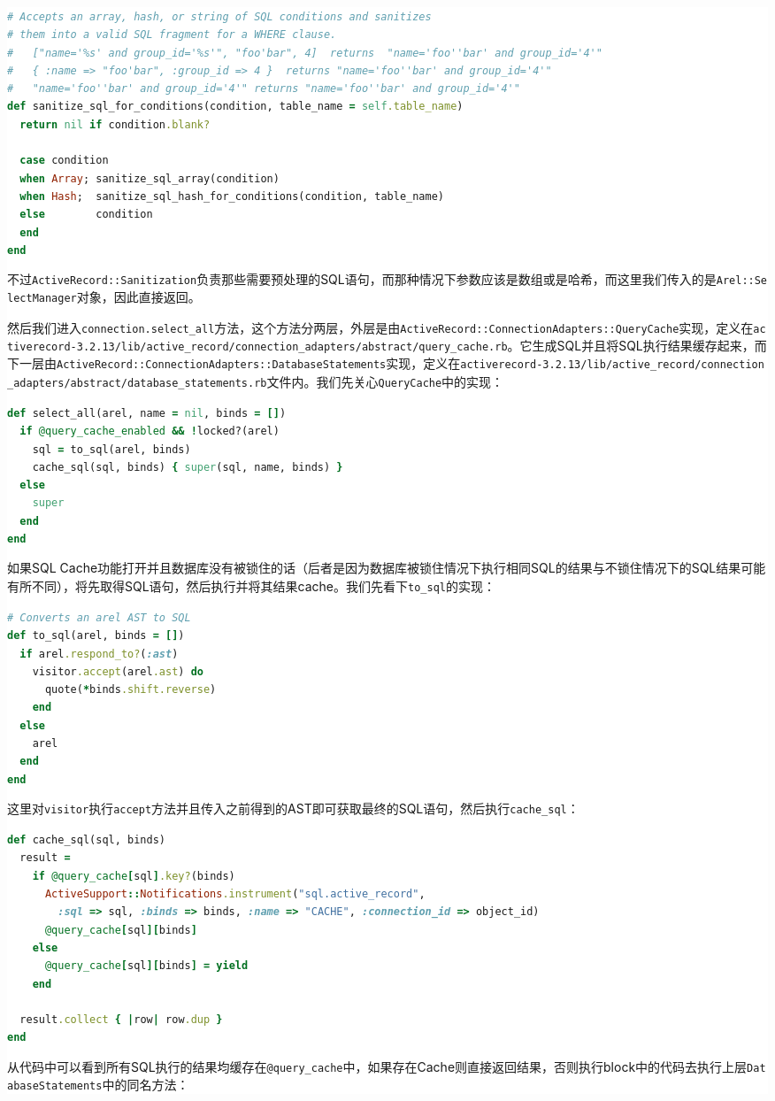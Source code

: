 ```ruby
# Accepts an array, hash, or string of SQL conditions and sanitizes
# them into a valid SQL fragment for a WHERE clause.
#   ["name='%s' and group_id='%s'", "foo'bar", 4]  returns  "name='foo''bar' and group_id='4'"
#   { :name => "foo'bar", :group_id => 4 }  returns "name='foo''bar' and group_id='4'"
#   "name='foo''bar' and group_id='4'" returns "name='foo''bar' and group_id='4'"
def sanitize_sql_for_conditions(condition, table_name = self.table_name)
  return nil if condition.blank?

  case condition
  when Array; sanitize_sql_array(condition)
  when Hash;  sanitize_sql_hash_for_conditions(condition, table_name)
  else        condition
  end
end
```
不过`ActiveRecord::Sanitization`负责那些需要预处理的SQL语句，而那种情况下参数应该是数组或是哈希，而这里我们传入的是`Arel::SelectManager`对象，因此直接返回。

然后我们进入`connection.select_all`方法，这个方法分两层，外层是由`ActiveRecord::ConnectionAdapters::QueryCache`实现，定义在`activerecord-3.2.13/lib/active_record/connection_adapters/abstract/query_cache.rb`。它生成SQL并且将SQL执行结果缓存起来，而下一层由`ActiveRecord::ConnectionAdapters::DatabaseStatements`实现，定义在`activerecord-3.2.13/lib/active_record/connection_adapters/abstract/database_statements.rb`文件内。我们先关心`QueryCache`中的实现：

```ruby
def select_all(arel, name = nil, binds = [])
  if @query_cache_enabled && !locked?(arel)
    sql = to_sql(arel, binds)
    cache_sql(sql, binds) { super(sql, name, binds) }
  else
    super
  end
end
```
如果SQL Cache功能打开并且数据库没有被锁住的话（后者是因为数据库被锁住情况下执行相同SQL的结果与不锁住情况下的SQL结果可能有所不同），将先取得SQL语句，然后执行并将其结果cache。我们先看下`to_sql`的实现：

```ruby
# Converts an arel AST to SQL
def to_sql(arel, binds = [])
  if arel.respond_to?(:ast)
    visitor.accept(arel.ast) do
      quote(*binds.shift.reverse)
    end
  else
    arel
  end
end
```
这里对`visitor`执行`accept`方法并且传入之前得到的AST即可获取最终的SQL语句，然后执行`cache_sql`：

```ruby
def cache_sql(sql, binds)
  result =
    if @query_cache[sql].key?(binds)
      ActiveSupport::Notifications.instrument("sql.active_record",
        :sql => sql, :binds => binds, :name => "CACHE", :connection_id => object_id)
      @query_cache[sql][binds]
    else
      @query_cache[sql][binds] = yield
    end

  result.collect { |row| row.dup }
end
```
从代码中可以看到所有SQL执行的结果均缓存在`@query_cache`中，如果存在Cache则直接返回结果，否则执行block中的代码去执行上层`DatabaseStatements`中的同名方法：